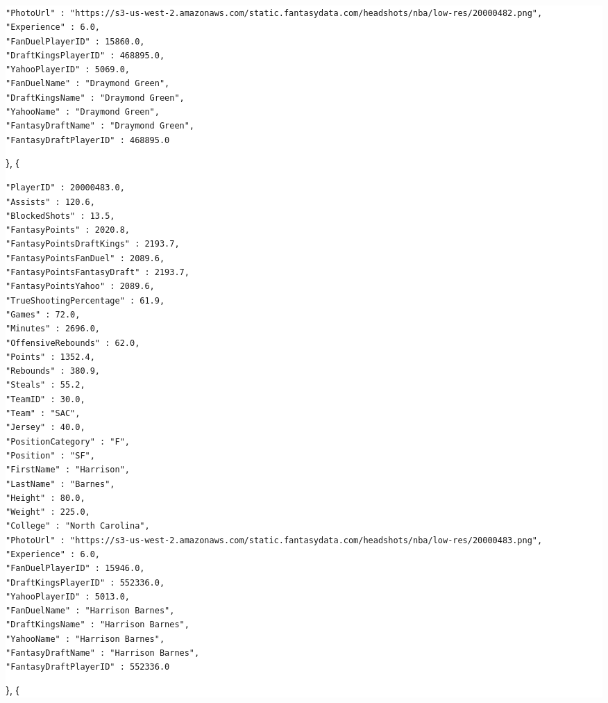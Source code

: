     "PhotoUrl" : "https://s3-us-west-2.amazonaws.com/static.fantasydata.com/headshots/nba/low-res/20000482.png",
    "Experience" : 6.0,
    "FanDuelPlayerID" : 15860.0,
    "DraftKingsPlayerID" : 468895.0,
    "YahooPlayerID" : 5069.0,
    "FanDuelName" : "Draymond Green",
    "DraftKingsName" : "Draymond Green",
    "YahooName" : "Draymond Green",
    "FantasyDraftName" : "Draymond Green",
    "FantasyDraftPlayerID" : 468895.0
},
{
    
    "PlayerID" : 20000483.0,
    "Assists" : 120.6,
    "BlockedShots" : 13.5,
    "FantasyPoints" : 2020.8,
    "FantasyPointsDraftKings" : 2193.7,
    "FantasyPointsFanDuel" : 2089.6,
    "FantasyPointsFantasyDraft" : 2193.7,
    "FantasyPointsYahoo" : 2089.6,
    "TrueShootingPercentage" : 61.9,
    "Games" : 72.0,
    "Minutes" : 2696.0,
    "OffensiveRebounds" : 62.0,
    "Points" : 1352.4,
    "Rebounds" : 380.9,
    "Steals" : 55.2,
    "TeamID" : 30.0,
    "Team" : "SAC",
    "Jersey" : 40.0,
    "PositionCategory" : "F",
    "Position" : "SF",
    "FirstName" : "Harrison",
    "LastName" : "Barnes",
    "Height" : 80.0,
    "Weight" : 225.0,
    "College" : "North Carolina",
    "PhotoUrl" : "https://s3-us-west-2.amazonaws.com/static.fantasydata.com/headshots/nba/low-res/20000483.png",
    "Experience" : 6.0,
    "FanDuelPlayerID" : 15946.0,
    "DraftKingsPlayerID" : 552336.0,
    "YahooPlayerID" : 5013.0,
    "FanDuelName" : "Harrison Barnes",
    "DraftKingsName" : "Harrison Barnes",
    "YahooName" : "Harrison Barnes",
    "FantasyDraftName" : "Harrison Barnes",
    "FantasyDraftPlayerID" : 552336.0
},
{
    